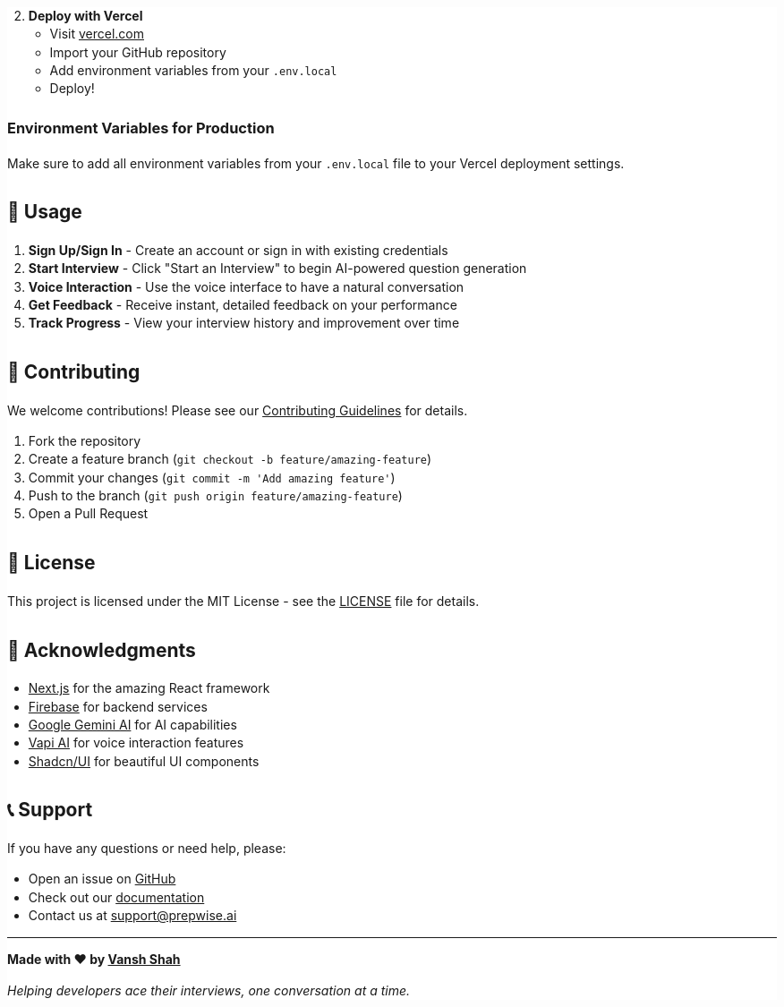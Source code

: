 2. **Deploy with Vercel**
   - Visit [vercel.com](https://vercel.com)
   - Import your GitHub repository
   - Add environment variables from your `.env.local`
   - Deploy!

### Environment Variables for Production

Make sure to add all environment variables from your `.env.local` file to your Vercel deployment settings.

## 📖 Usage

1. **Sign Up/Sign In** - Create an account or sign in with existing credentials
2. **Start Interview** - Click "Start an Interview" to begin AI-powered question generation
3. **Voice Interaction** - Use the voice interface to have a natural conversation
4. **Get Feedback** - Receive instant, detailed feedback on your performance
5. **Track Progress** - View your interview history and improvement over time

## 🤝 Contributing

We welcome contributions! Please see our [Contributing Guidelines](CONTRIBUTING.md) for details.

1. Fork the repository
2. Create a feature branch (`git checkout -b feature/amazing-feature`)
3. Commit your changes (`git commit -m 'Add amazing feature'`)
4. Push to the branch (`git push origin feature/amazing-feature`)
5. Open a Pull Request

## 📄 License

This project is licensed under the MIT License - see the [LICENSE](LICENSE) file for details.

## 🙏 Acknowledgments

- [Next.js](https://nextjs.org/) for the amazing React framework
- [Firebase](https://firebase.google.com/) for backend services
- [Google Gemini AI](https://deepmind.google/technologies/gemini/) for AI capabilities
- [Vapi AI](https://vapi.ai/) for voice interaction features
- [Shadcn/UI](https://ui.shadcn.com/) for beautiful UI components

## 📞 Support

If you have any questions or need help, please:
- Open an issue on [GitHub](https://github.com/VanshShah174/PrepWise/issues)
- Check out our [documentation](docs/)
- Contact us at [support@prepwise.ai](mailto:support@prepwise.ai)

---

**Made with ❤️ by [Vansh Shah](https://github.com/VanshShah174)**

*Helping developers ace their interviews, one conversation at a time.*
